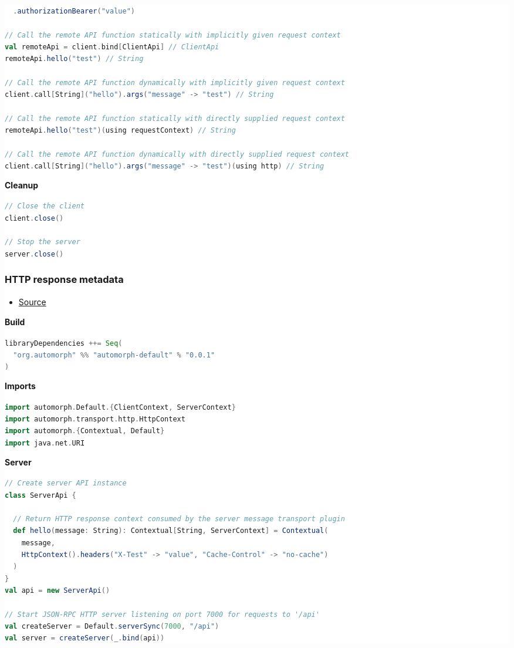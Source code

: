 ```scala
  .authorizationBearer("value")

// Call the remote API function statically with implicitly given request context
val remoteApi = client.bind[ClientApi] // ClientApi
remoteApi.hello("test") // String

// Call the remote API function dynamically with implicitly given request context
client.call[String]("hello").args("message" -> "test") // String

// Call the remote API function statically with directly supplied request context
remoteApi.hello("test")(using requestContext) // String

// Call the remote API function dynamically with directly supplied request context
client.call[String]("hello").args("message" -> "test")(using http) // String
```

**Cleanup**

```scala
// Close the client
client.close()

// Stop the server
server.close()
```

### HTTP response metadata

* [Source](/examples/project/src/test/scala/examples/basic/HttpResponseMetadata.scala)

**Build**

```scala
libraryDependencies ++= Seq(
  "org.automorph" %% "automorph-default" % "0.0.1"
)
```

**Imports**

```scala
import automorph.Default.{ClientContext, ServerContext}
import automorph.transport.http.HttpContext
import automorph.{Contextual, Default}
import java.net.URI
```

**Server**

```scala
// Create server API instance
class ServerApi {

  // Return HTTP response context consumed by the server message transport plugin
  def hello(message: String): Contextual[String, ServerContext] = Contextual(
    message,
    HttpContext().headers("X-Test" -> "value", "Cache-Control" -> "no-cache")
  )
}
val api = new ServerApi()

// Start JSON-RPC HTTP server listening on port 7000 for requests to '/api'
val createServer = Default.serverSync(7000, "/api")
val server = createServer(_.bind(api))
```
